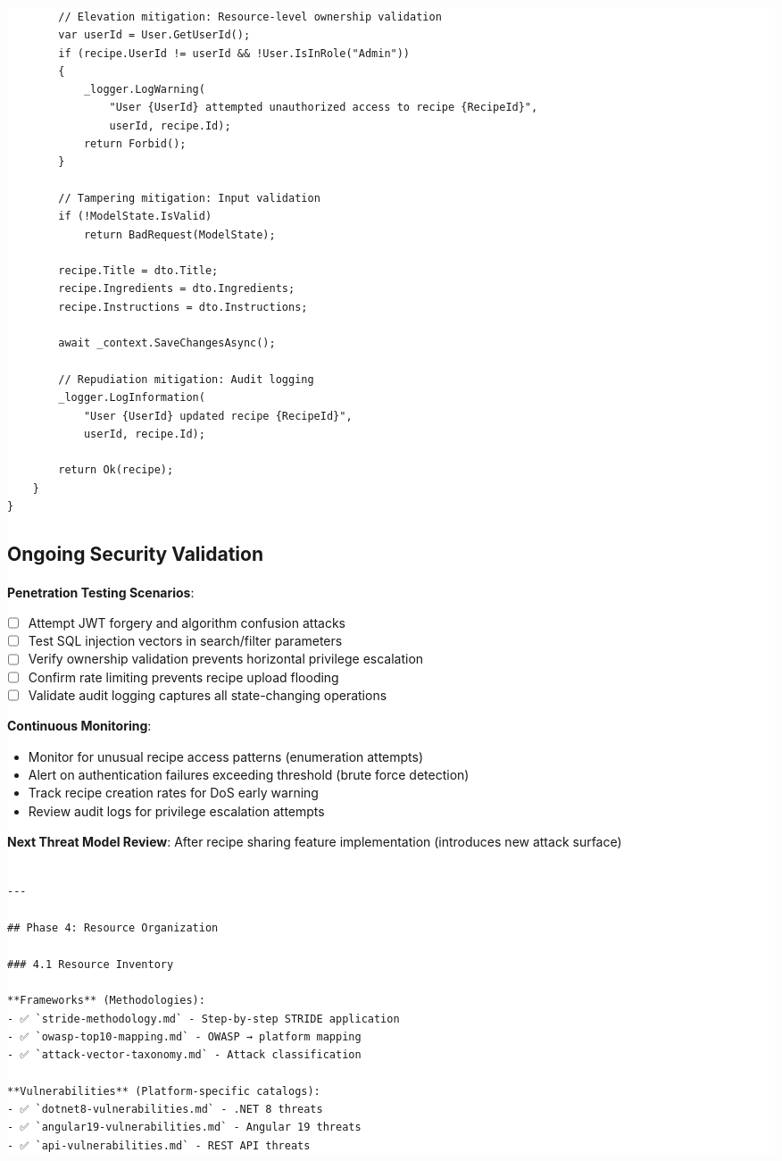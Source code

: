```
        // Elevation mitigation: Resource-level ownership validation
        var userId = User.GetUserId();
        if (recipe.UserId != userId && !User.IsInRole("Admin"))
        {
            _logger.LogWarning(
                "User {UserId} attempted unauthorized access to recipe {RecipeId}",
                userId, recipe.Id);
            return Forbid();
        }

        // Tampering mitigation: Input validation
        if (!ModelState.IsValid)
            return BadRequest(ModelState);

        recipe.Title = dto.Title;
        recipe.Ingredients = dto.Ingredients;
        recipe.Instructions = dto.Instructions;

        await _context.SaveChangesAsync();

        // Repudiation mitigation: Audit logging
        _logger.LogInformation(
            "User {UserId} updated recipe {RecipeId}",
            userId, recipe.Id);

        return Ok(recipe);
    }
}
```

## Ongoing Security Validation

**Penetration Testing Scenarios**:
- [ ] Attempt JWT forgery and algorithm confusion attacks
- [ ] Test SQL injection vectors in search/filter parameters
- [ ] Verify ownership validation prevents horizontal privilege escalation
- [ ] Confirm rate limiting prevents recipe upload flooding
- [ ] Validate audit logging captures all state-changing operations

**Continuous Monitoring**:
- Monitor for unusual recipe access patterns (enumeration attempts)
- Alert on authentication failures exceeding threshold (brute force detection)
- Track recipe creation rates for DoS early warning
- Review audit logs for privilege escalation attempts

**Next Threat Model Review**: After recipe sharing feature implementation (introduces new attack surface)
```

---

## Phase 4: Resource Organization

### 4.1 Resource Inventory

**Frameworks** (Methodologies):
- ✅ `stride-methodology.md` - Step-by-step STRIDE application
- ✅ `owasp-top10-mapping.md` - OWASP → platform mapping
- ✅ `attack-vector-taxonomy.md` - Attack classification

**Vulnerabilities** (Platform-specific catalogs):
- ✅ `dotnet8-vulnerabilities.md` - .NET 8 threats
- ✅ `angular19-vulnerabilities.md` - Angular 19 threats
- ✅ `api-vulnerabilities.md` - REST API threats
```